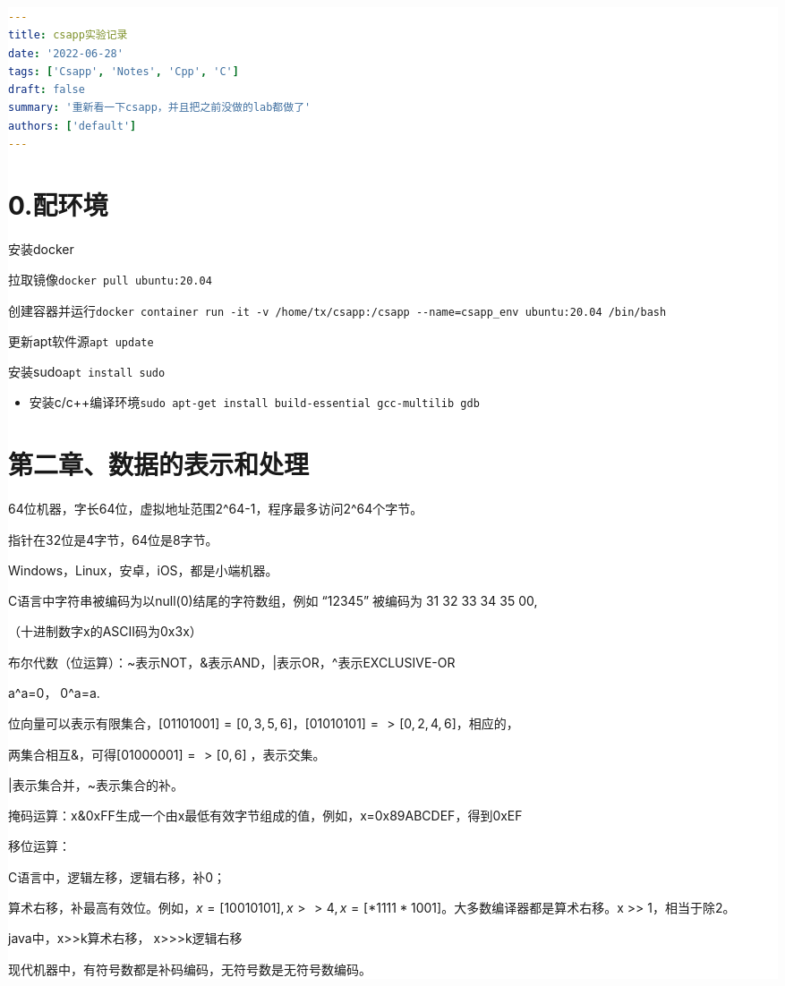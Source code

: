 ```yaml
---
title: csapp实验记录
date: '2022-06-28'
tags: ['Csapp', 'Notes', 'Cpp', 'C']
draft: false
summary: '重新看一下csapp，并且把之前没做的lab都做了'
authors: ['default']
---
```


# 0.配环境

安装docker

拉取镜像`docker pull ubuntu:20.04`

创建容器并运行`docker container run -it -v /home/tx/csapp:/csapp --name=csapp_env ubuntu:20.04 /bin/bash`

更新apt软件源`apt update`

安装sudo`apt install sudo `

- 安装c/c++编译环境`sudo apt-get install build-essential gcc-multilib gdb`

# 第二章、数据的表示和处理

64位机器，字长64位，虚拟地址范围2^64-1，程序最多访问2^64个字节。

指针在32位是4字节，64位是8字节。

Windows，Linux，安卓，iOS，都是小端机器。

C语言中字符串被编码为以null(0)结尾的字符数组，例如 “12345” 被编码为 31 32 33 34 35 00,

（十进制数字x的ASCII码为0x3x）

布尔代数（位运算）：~表示NOT，&表示AND，|表示OR，^表示EXCLUSIVE-OR

a^a=0， 0^a=a.

位向量可以表示有限集合，$[01101001]=[0, 3, 5, 6]$，$[01010101]=>[0, 2, 4, 6]$，相应的，

两集合相互&，可得$[01000001] => [0, 6]$ ，表示交集。

|表示集合并，~表示集合的补。

掩码运算：x&0xFF生成一个由x最低有效字节组成的值，例如，x=0x89ABCDEF，得到0xEF

移位运算：

C语言中，逻辑左移，逻辑右移，补0；

算术右移，补最高有效位。例如，$x=[10010101], x>>4, x=[*1111*1001]$。大多数编译器都是算术右移。x >> 1，相当于除2。

java中，x>>k算术右移， x>>>k逻辑右移

现代机器中，有符号数都是补码编码，无符号数是无符号数编码。
